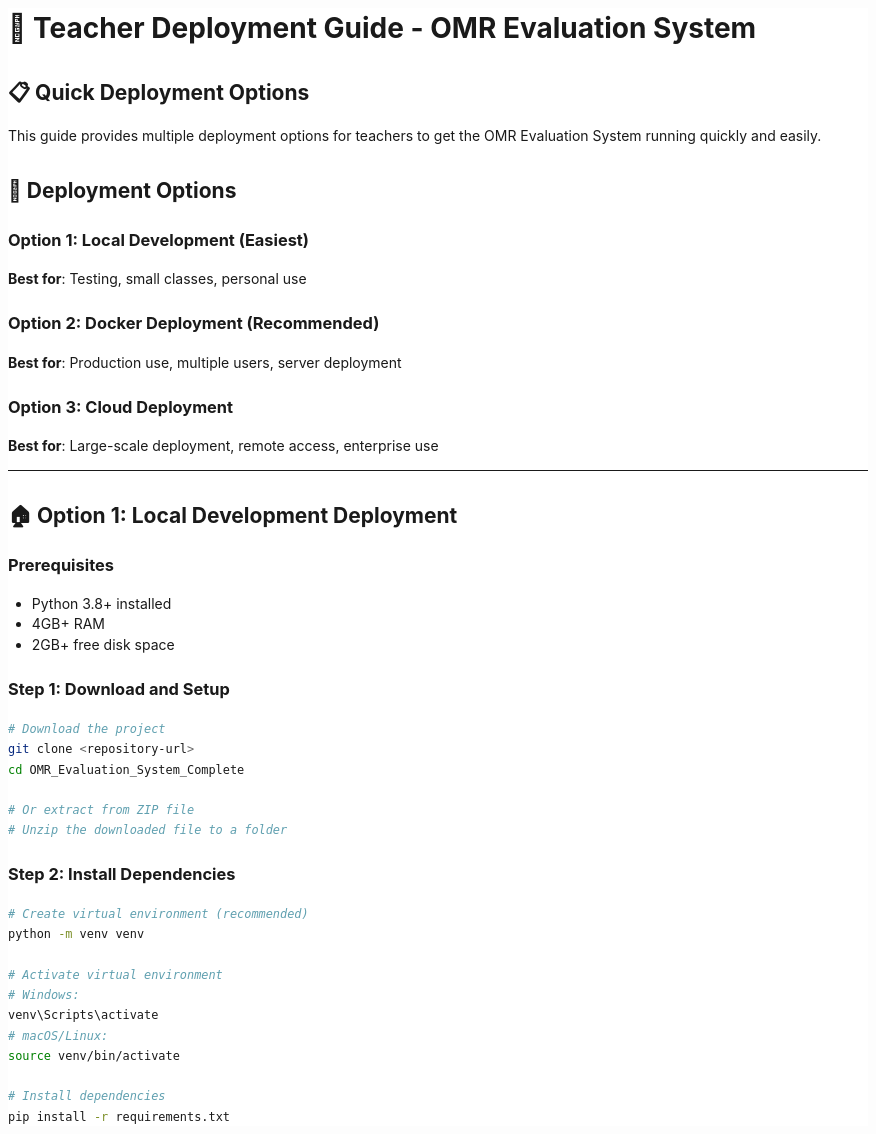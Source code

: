 # 🚀 Teacher Deployment Guide - OMR Evaluation System

## 📋 Quick Deployment Options

This guide provides multiple deployment options for teachers to get the OMR Evaluation System running quickly and easily.

## 🎯 Deployment Options

### Option 1: Local Development (Easiest)
**Best for**: Testing, small classes, personal use

### Option 2: Docker Deployment (Recommended)
**Best for**: Production use, multiple users, server deployment

### Option 3: Cloud Deployment
**Best for**: Large-scale deployment, remote access, enterprise use

---

## 🏠 Option 1: Local Development Deployment

### Prerequisites
- Python 3.8+ installed
- 4GB+ RAM
- 2GB+ free disk space

### Step 1: Download and Setup
```bash
# Download the project
git clone <repository-url>
cd OMR_Evaluation_System_Complete

# Or extract from ZIP file
# Unzip the downloaded file to a folder
```

### Step 2: Install Dependencies
```bash
# Create virtual environment (recommended)
python -m venv venv

# Activate virtual environment
# Windows:
venv\Scripts\activate
# macOS/Linux:
source venv/bin/activate

# Install dependencies
pip install -r requirements.txt
```
